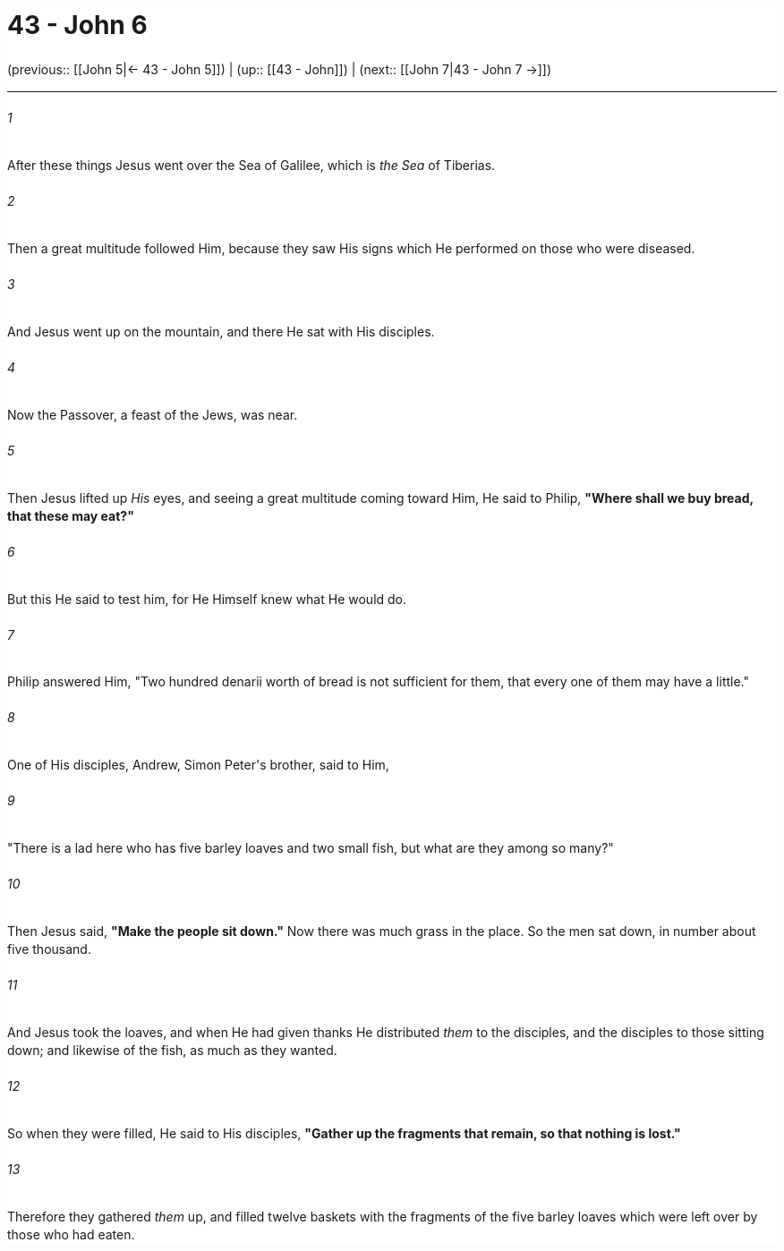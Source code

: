 # 43 - John 6

(previous:: [[John 5|← 43 - John 5]]) | (up:: [[43 - John]]) | (next:: [[John 7|43 - John 7 →]])

***


###### 1 
After these things Jesus went over the Sea of Galilee, which is _the Sea_ of Tiberias. 

###### 2 
Then a great multitude followed Him, because they saw His signs which He performed on those who were diseased. 

###### 3 
And Jesus went up on the mountain, and there He sat with His disciples. 

###### 4 
Now the Passover, a feast of the Jews, was near. 

###### 5 
Then Jesus lifted up _His_ eyes, and seeing a great multitude coming toward Him, He said to Philip, **"Where shall we buy bread, that these may eat?"** 

###### 6 
But this He said to test him, for He Himself knew what He would do. 

###### 7 
Philip answered Him, "Two hundred denarii worth of bread is not sufficient for them, that every one of them may have a little." 

###### 8 
One of His disciples, Andrew, Simon Peter's brother, said to Him, 

###### 9 
"There is a lad here who has five barley loaves and two small fish, but what are they among so many?" 

###### 10 
Then Jesus said, **"Make the people sit down."** Now there was much grass in the place. So the men sat down, in number about five thousand. 

###### 11 
And Jesus took the loaves, and when He had given thanks He distributed _them_ to the disciples, and the disciples to those sitting down; and likewise of the fish, as much as they wanted. 

###### 12 
So when they were filled, He said to His disciples, **"Gather up the fragments that remain, so that nothing is lost."** 

###### 13 
Therefore they gathered _them_ up, and filled twelve baskets with the fragments of the five barley loaves which were left over by those who had eaten. 
